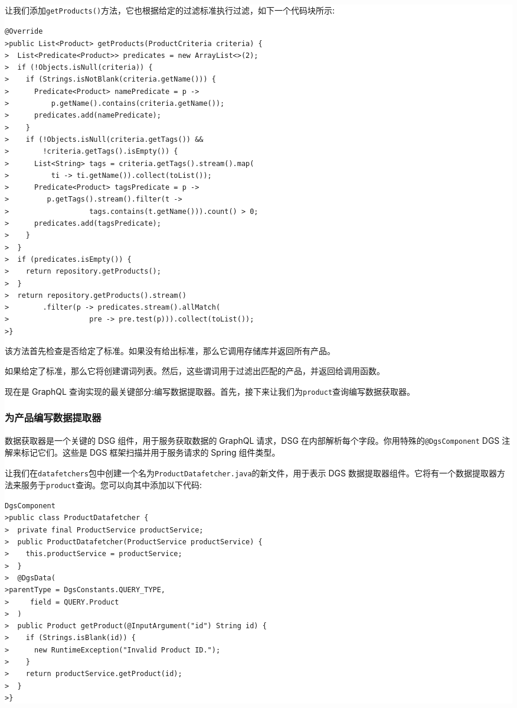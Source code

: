 让我们添加`getProducts()`方法，它也根据给定的过滤标准执行过滤，如下一个代码块所示:

```
@Override
>public List<Product> getProducts(ProductCriteria criteria) {
>  List<Predicate<Product>> predicates = new ArrayList<>(2);
>  if (!Objects.isNull(criteria)) {
>    if (Strings.isNotBlank(criteria.getName())) {
>      Predicate<Product> namePredicate = p -> 
>          p.getName().contains(criteria.getName());
>      predicates.add(namePredicate);
>    }
>    if (!Objects.isNull(criteria.getTags()) && 
>        !criteria.getTags().isEmpty()) {
>      List<String> tags = criteria.getTags().stream().map(
>          ti -> ti.getName()).collect(toList());
>      Predicate<Product> tagsPredicate = p ->
>         p.getTags().stream().filter(t -> 
>                   tags.contains(t.getName())).count() > 0;
>      predicates.add(tagsPredicate);
>    }
>  }
>  if (predicates.isEmpty()) {
>    return repository.getProducts();
>  }
>  return repository.getProducts().stream()
>        .filter(p -> predicates.stream().allMatch(
>                   pre -> pre.test(p))).collect(toList());
>}
```

该方法首先检查是否给定了标准。如果没有给出标准，那么它调用存储库并返回所有产品。

如果给定了标准，那么它将创建谓词列表。然后，这些谓词用于过滤出匹配的产品，并返回给调用函数。

现在是 GraphQL 查询实现的最关键部分:编写数据提取器。首先，接下来让我们为`product`查询编写数据获取器。

### 为产品编写数据提取器

数据获取器是一个关键的 DSG 组件，用于服务获取数据的 GraphQL 请求，DSG 在内部解析每个字段。你用特殊的`@DgsComponent` DGS 注解来标记它们。这些是 DGS 框架扫描并用于服务请求的 Spring 组件类型。

让我们在`datafetchers`包中创建一个名为`ProductDatafetcher.java`的新文件，用于表示 DGS 数据提取器组件。它将有一个数据提取器方法来服务于`product`查询。您可以向其中添加以下代码:

```
DgsComponent
>public class ProductDatafetcher {
>  private final ProductService productService;
>  public ProductDatafetcher(ProductService productService) {
>    this.productService = productService;
>  }
>  @DgsData(
>parentType = DgsConstants.QUERY_TYPE, 
>     field = QUERY.Product
>  )
>  public Product getProduct(@InputArgument("id") String id) {
>    if (Strings.isBlank(id)) {
>      new RuntimeException("Invalid Product ID.");
>    }
>    return productService.getProduct(id);
>  }
>}
```

